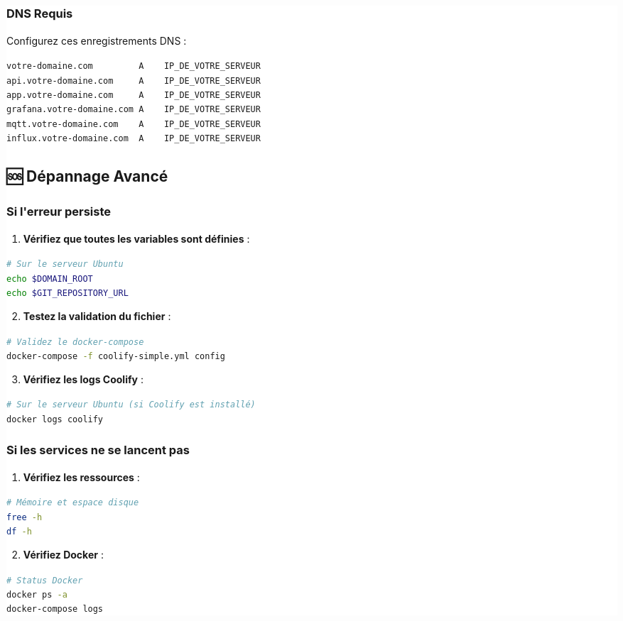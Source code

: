 ### DNS Requis

Configurez ces enregistrements DNS :

```dns
votre-domaine.com         A    IP_DE_VOTRE_SERVEUR
api.votre-domaine.com     A    IP_DE_VOTRE_SERVEUR
app.votre-domaine.com     A    IP_DE_VOTRE_SERVEUR
grafana.votre-domaine.com A    IP_DE_VOTRE_SERVEUR
mqtt.votre-domaine.com    A    IP_DE_VOTRE_SERVEUR
influx.votre-domaine.com  A    IP_DE_VOTRE_SERVEUR
```

## 🆘 Dépannage Avancé

### Si l'erreur persiste

1. **Vérifiez que toutes les variables sont définies** :

```bash
# Sur le serveur Ubuntu
echo $DOMAIN_ROOT
echo $GIT_REPOSITORY_URL
```

2. **Testez la validation du fichier** :

```bash
# Validez le docker-compose
docker-compose -f coolify-simple.yml config
```

3. **Vérifiez les logs Coolify** :

```bash
# Sur le serveur Ubuntu (si Coolify est installé)
docker logs coolify
```

### Si les services ne se lancent pas

1. **Vérifiez les ressources** :

```bash
# Mémoire et espace disque
free -h
df -h
```

2. **Vérifiez Docker** :

```bash
# Status Docker
docker ps -a
docker-compose logs
```
